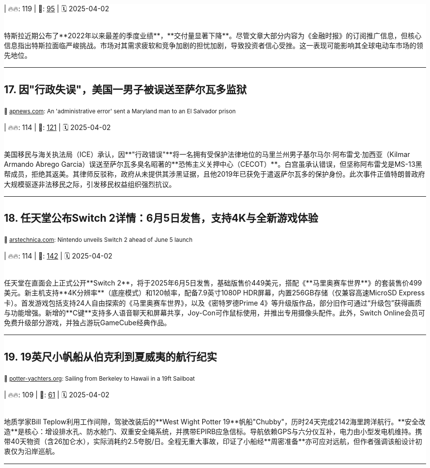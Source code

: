 
| 🔥🔥: 119 \| 💬: [95](https://news.ycombinator.com/item?id=43556443) \| 🗓️ 2025-04-02


<br />
特斯拉近期公布了**2022年以来最差的季度业绩**，**交付量显著下降**。尽管文章大部分内容为《金融时报》的订阅推广信息，但核心信息指出特斯拉面临严峻挑战。市场对其需求疲软和竞争加剧的担忧加剧，导致投资者信心受挫。这一表现可能影响其全球电动车市场的领先地位。

---

## <a name="17"></a>17. 因"行政失误"，美国一男子被误送至萨尔瓦多监狱 
<small>🔗 [apnews.com](https://apnews.com/article/el-salvador-deportation-maryland-man-trump-error-818a0fa1218de714448edcb5be1f7347): An 'administrative error' sent a Maryland man to an El Salvador prison</small>


| 🔥🔥: 114 \| 💬: [121](https://news.ycombinator.com/item?id=43555724) \| 🗓️ 2025-04-02


<br />
美国移民与海关执法局（ICE）承认，因**"行政错误"**将一名拥有受保护法律地位的马里兰州男子基尔马尔·阿布雷戈·加西亚（Kilmar Armando Abrego Garcia）误送至萨尔瓦多臭名昭著的**恐怖主义关押中心（CECOT）**。白宫虽承认错误，但坚称阿布雷戈是MS-13黑帮成员，拒绝其返美。其律师反驳称，政府从未提供其涉黑证据，且他2019年已获免于遣返萨尔瓦多的保护身份。此次事件正值特朗普政府大规模驱逐非法移民之际，引发移民权益组织强烈抗议。

---

## <a name="18"></a>18. 任天堂公布Switch 2详情：6月5日发售，支持4K与全新游戏体验 
<small>🔗 [arstechnica.com](https://arstechnica.com/gaming/2025/04/nintendo-offers-new-details-on-switch-2-hardware-software/): Nintendo unveils Switch 2 ahead of June 5 launch</small>


| 🔥🔥: 114 \| 💬: [142](https://news.ycombinator.com/item?id=43557524) \| 🗓️ 2025-04-02


<br />
任天堂在直面会上正式公开**Switch 2**，将于2025年6月5日发售，基础版售价449美元，搭配《**马里奥赛车世界**》的套装售价499美元。新主机支持**4K分辨率**（底座模式）和120帧率，配备7.9英寸1080P HDR屏幕，内置256GB存储（仅兼容高速MicroSD Express卡）。首发游戏包括支持24人自由探索的《马里奥赛车世界》，以及《密特罗德Prime 4》等升级版作品，部分旧作可通过“升级包”获得画质与功能增强。新增的**C键**支持多人语音聊天和屏幕共享，Joy-Con可作鼠标使用，并推出专用摄像头配件。此外，Switch Online会员可免费升级部分游戏，并独占游玩GameCube经典作品。

---

## <a name="19"></a>19. 19英尺小帆船从伯克利到夏威夷的航行纪实 
<small>🔗 [potter-yachters.org](https://potter-yachters.org/stories/teplow_to_hawaii.htm): Sailing from Berkeley to Hawaii in a 19ft Sailboat</small>


| 🔥🔥: 109 \| 💬: [61](https://news.ycombinator.com/item?id=43558077) \| 🗓️ 2025-04-02


<br />
地质学家Bill Teplow利用工作间隙，驾驶改装后的**West Wight Potter 19**帆船"Chubby"，历时24天完成2142海里跨洋航行。**安全改造**是核心：增设排水孔、防水舱门、双重安全绳系统，并携带EPIRB应急信标。导航依赖GPS与六分仪互补，电力由小型发电机维持。携带40天物资（含26加仑水），实际消耗约2.5夸脱/日。全程无重大事故，印证了小船经**周密准备**亦可应对远航，但作者强调该船设计初衷仅为沿岸巡航。

---